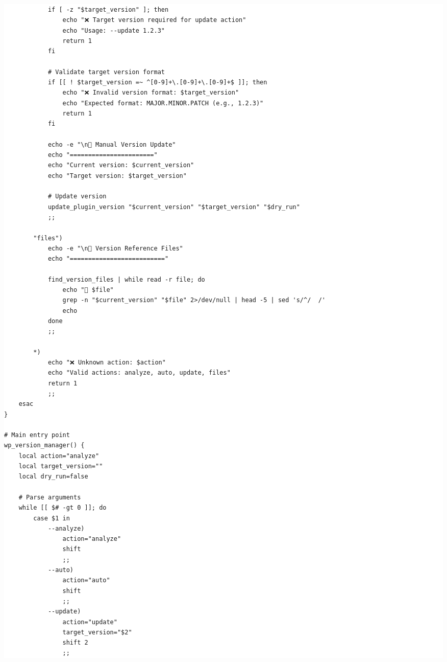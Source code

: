    ```
               if [ -z "$target_version" ]; then
                   echo "❌ Target version required for update action"
                   echo "Usage: --update 1.2.3"
                   return 1
               fi
               
               # Validate target version format
               if [[ ! $target_version =~ ^[0-9]+\.[0-9]+\.[0-9]+$ ]]; then
                   echo "❌ Invalid version format: $target_version"
                   echo "Expected format: MAJOR.MINOR.PATCH (e.g., 1.2.3)"
                   return 1
               fi
               
               echo -e "\n🎯 Manual Version Update"
               echo "======================="
               echo "Current version: $current_version"
               echo "Target version: $target_version"
               
               # Update version
               update_plugin_version "$current_version" "$target_version" "$dry_run"
               ;;
               
           "files")
               echo -e "\n📄 Version Reference Files"
               echo "=========================="
               
               find_version_files | while read -r file; do
                   echo "📄 $file"
                   grep -n "$current_version" "$file" 2>/dev/null | head -5 | sed 's/^/  /'
                   echo
               done
               ;;
               
           *)
               echo "❌ Unknown action: $action"
               echo "Valid actions: analyze, auto, update, files"
               return 1
               ;;
       esac
   }
   
   # Main entry point
   wp_version_manager() {
       local action="analyze"
       local target_version=""
       local dry_run=false
       
       # Parse arguments
       while [[ $# -gt 0 ]]; do
           case $1 in
               --analyze)
                   action="analyze"
                   shift
                   ;;
               --auto)
                   action="auto"
                   shift
                   ;;
               --update)
                   action="update"
                   target_version="$2"
                   shift 2
                   ;;
   ```